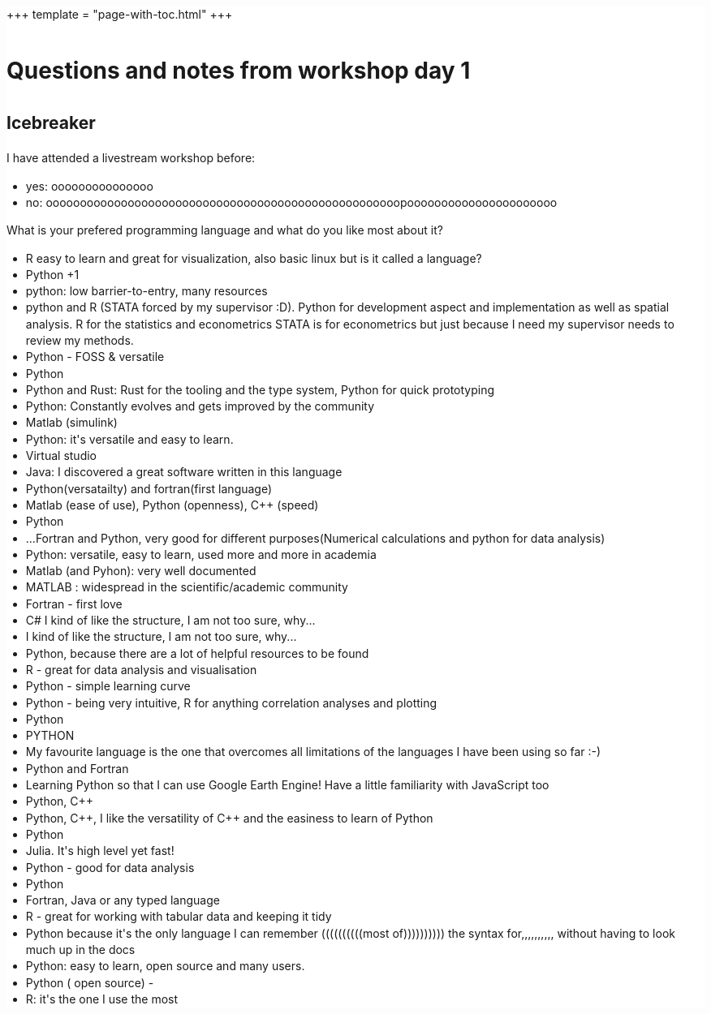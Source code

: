 +++
template = "page-with-toc.html"
+++

# Questions and notes from workshop day 1

## Icebreaker

I have attended a livestream workshop before:
- yes: ooooooooooooooo
- no:  oooooooooooooooooooooooooooooooooooooooooooooooooooopoooooooooooooooooooooo

What is your prefered programming language and what do you like most about it?

- R easy to learn and great for visualization, also basic linux but is it called a language?
- Python +1
- python: low barrier-to-entry, many resources
- python and R (STATA forced by my supervisor :D). Python for development aspect and implementation as well as spatial analysis. R for the statistics and econometrics STATA is for econometrics but just because I need my supervisor needs to review my methods.
- Python - FOSS & versatile
- Python
- Python and Rust: Rust for the tooling and the type system, Python for quick prototyping
- Python: Constantly evolves and gets improved by the community
- Matlab (simulink)
- Python: it's versatile and easy to learn.
- Virtual studio 
- Java: I discovered a great software written in this language
- Python(versatailty) and fortran(first language) 
- Matlab (ease of use), Python (openness), C++ (speed)
- Python
- ...Fortran and Python, very good for different purposes(Numerical calculations and python for data analysis)
- Python: versatile, easy to learn, used more and more in academia
- Matlab (and Pyhon): very well documented
- MATLAB : widespread in the scientific/academic community
- Fortran - first love
- C# I kind of like the structure, I am not too sure, why...
- I kind of like the structure, I am not too sure, why...
- Python, because there are a lot of helpful resources to be found
- R - great for data analysis and visualisation
- Python - simple learning curve
- Python - being very intuitive, R for anything correlation analyses and plotting
- Python 
- PYTHON
- My favourite language is the one that overcomes all limitations of the languages I have been using so far :-)
- Python and Fortran
- Learning Python so that I can use Google Earth Engine! Have a little familiarity with JavaScript too
- Python, C++
- Python, C++, I like the versatility of C++ and the easiness to learn of Python
- Python
- Julia. It's high level yet fast!
- Python - good for data analysis
- Python
- Fortran, Java or any typed language
- R - great for working with tabular data and keeping it tidy
- Python because it's the only language I can remember ((((((((((most of)))))))))) the syntax for,,,,,,,,,, without having to look much up in the docs
- Python: easy to learn, open source and many users. 
- Python ( open source) - 
- R: it's the one I use the most
